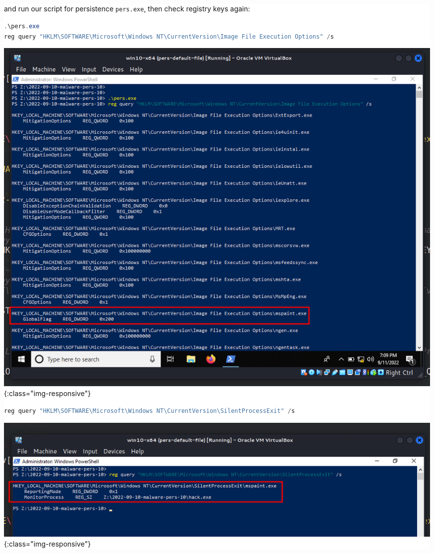 and run our script for persistence `pers.exe`, then check registry keys again:    

```powershell
.\pers.exe
reg query "HKLM\SOFTWARE\Microsoft\Windows NT\CurrentVersion\Image File Execution Options" /s
```

![pers](/assets/images/68/2022-09-11_16-10.png){:class="img-responsive"}    

```powershell
reg query "HKLM\SOFTWARE\Microsoft\Windows NT\CurrentVersion\SilentProcessExit" /s
```

![pers](/assets/images/68/2022-09-11_16-11.png){:class="img-responsive"}    
